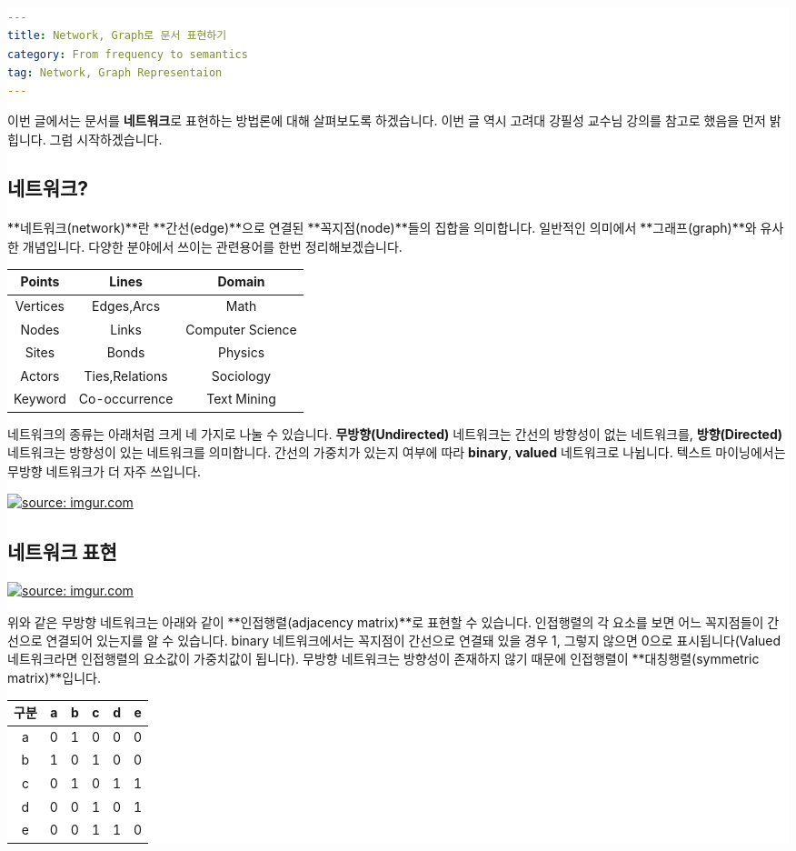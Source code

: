 ```yaml
---
title: Network, Graph로 문서 표현하기
category: From frequency to semantics
tag: Network, Graph Representaion
---
```


이번 글에서는 문서를 **네트워크**로 표현하는 방법론에 대해 살펴보도록 하겠습니다. 이번 글 역시 고려대 강필성 교수님 강의를 참고로 했음을 먼저 밝힙니다. 그럼 시작하겠습니다.



## 네트워크?

**네트워크(network)**란 **간선(edge)**으로 연결된 **꼭지점(node)**들의 집합을 의미합니다. 일반적인 의미에서 **그래프(graph)**와 유사한 개념입니다. 다양한 분야에서 쓰이는 관련용어를 한번 정리해보겠습니다.

|  Points  |     Lines      |      Domain      |
| :------: | :------------: | :--------------: |
| Vertices |   Edges,Arcs   |       Math       |
|  Nodes   |     Links      | Computer Science |
|  Sites   |     Bonds      |     Physics      |
|  Actors  | Ties,Relations |    Sociology     |
| Keyword  | Co-occurrence  |   Text Mining    |

네트워크의 종류는 아래처럼 크게 네 가지로 나눌 수 있습니다. **무방향(Undirected)** 네트워크는 간선의 방향성이 없는 네트워크를, **방향(Directed)** 네트워크는 방향성이 있는 네트워크를 의미합니다. 간선의 가중치가 있는지 여부에 따라 **binary**, **valued** 네트워크로 나뉩니다. 텍스트 마이닝에서는 무방향 네트워크가 더 자주 쓰입니다.

<a href="http://imgur.com/hKJDAnP"><img src="http://i.imgur.com/hKJDAnP.png" width="600px" title="source: imgur.com" /></a>



## 네트워크 표현

<a href="http://imgur.com/WINw1k4"><img src="http://i.imgur.com/WINw1k4.png" width="400px" title="source: imgur.com" /></a>

위와 같은 무방향 네트워크는 아래와 같이 **인접행렬(adjacency matrix)**로 표현할 수 있습니다. 인접행렬의 각 요소를 보면 어느 꼭지점들이 간선으로 연결되어 있는지를 알 수 있습니다. binary 네트워크에서는 꼭지점이 간선으로 연결돼 있을 경우 1, 그렇지 않으면 0으로 표시됩니다(Valued 네트워크라면 인접행렬의 요소값이 가중치값이 됩니다). 무방향 네트워크는 방향성이 존재하지 않기 때문에 인접행렬이 **대칭행렬(symmetric matrix)**입니다.

|  구분  |  a   |  b   |  c   |  d   |  e   |
| :--: | :--: | :--: | :--: | :--: | :--: |
|  a   |  0   |  1   |  0   |  0   |  0   |
|  b   |  1   |  0   |  1   |  0   |  0   |
|  c   |  0   |  1   |  0   |  1   |  1   |
|  d   |  0   |  0   |  1   |  0   |  1   |
|  e   |  0   |  0   |  1   |  1   |  0   |
